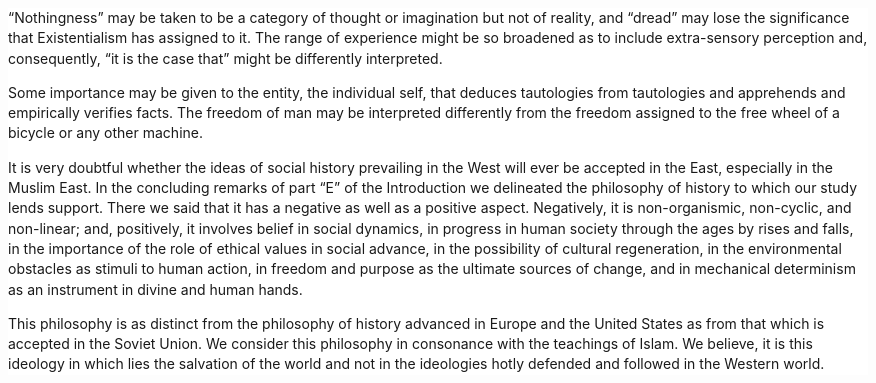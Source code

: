 “Nothing­ness” may be taken to be a category of thought or imagination
but not of reality, and “dread” may lose the significance that
Existentialism has assigned to it. The range of experience might be so
broadened as to include extra-sensory perception and, consequently, “it
is the case that” might be differently interpreted.

Some importance may be given to the entity, the individual self, that
deduces tautologies from tautologies and apprehends and empirically
verifies facts. The freedom of man may be interpreted differently from
the freedom assigned to the free wheel of a bicycle or any other
machine.

It is very doubtful whether the ideas of social history prevailing in
the West will ever be accepted in the East, especially in the Muslim
East. In the concluding remarks of part “E” of the Introduction we
delineated the philosophy of history to which our study lends support.
There we said that it has a negative as well as a positive aspect.
Negatively, it is non-organismic, non-cyclic, and non-linear; and,
positively, it involves belief in social dynamics, in progress in human
society through the ages by rises and falls, in the import­ance of the
role of ethical values in social advance, in the possibility of cultural
regeneration, in the environmental obstacles as stimuli to human action,
in freedom and purpose as the ultimate sources of change, and in
mechanical determinism as an instrument in divine and human hands.

This philosophy is as distinct from the philosophy of history advanced
in Europe and the United States as from that which is accepted in the
Soviet Union. We consider this philosophy in consonance with the
teachings of Islam. We believe, it is this ideology in which lies the
salvation of the world and not in the ideologies hotly defended and
followed in the Western world.


